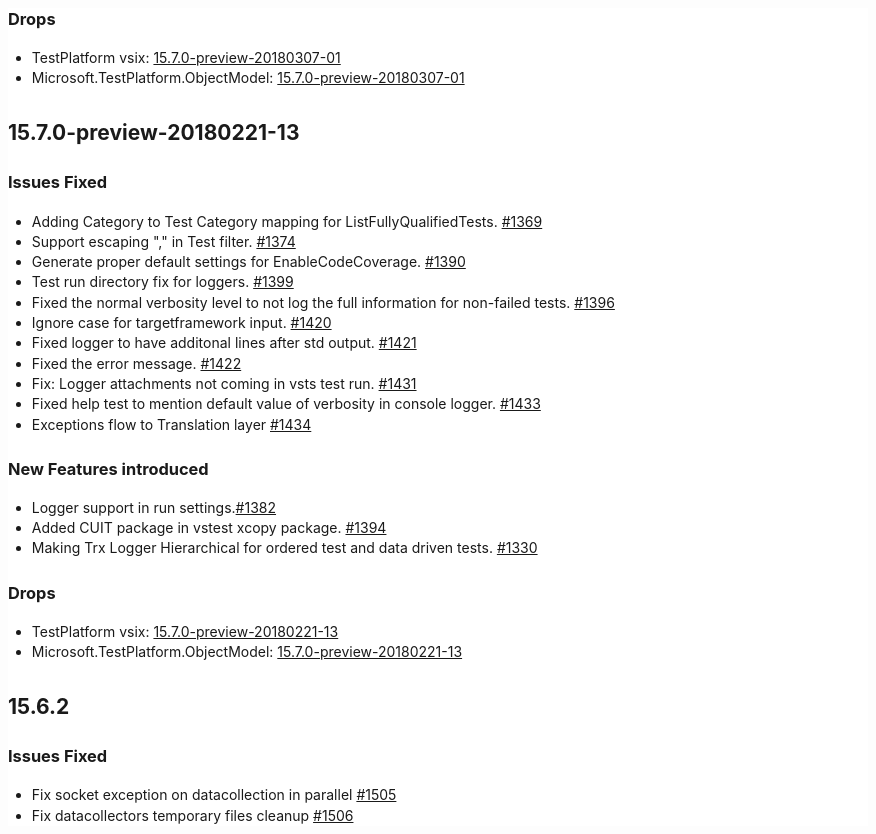 ### Drops

* TestPlatform vsix: [15.7.0-preview-20180307-01](https://vsdrop.corp.microsoft.com/file/v1/Products/DevDiv/Microsoft/vstest/master/20180307-01;/TestPlatform.vsix)
* Microsoft.TestPlatform.ObjectModel: [15.7.0-preview-20180307-01](https://www.nuget.org/packages/Microsoft.TestPlatform.ObjectModel/15.7.0-preview-20180307-01)


## 15.7.0-preview-20180221-13

### Issues Fixed
* Adding Category to Test Category mapping for ListFullyQualifiedTests. [#1369](https://github.com/Microsoft/vstest/pull/1369)
* Support escaping "," in Test filter. [#1374](https://github.com/Microsoft/vstest/pull/1374)
* Generate proper default settings for EnableCodeCoverage. [#1390](https://github.com/Microsoft/vstest/pull/1390)
* Test run directory fix for loggers. [#1399](https://github.com/Microsoft/vstest/pull/1399)
* Fixed the normal verbosity level to not log the full information for non-failed tests. [#1396](https://github.com/Microsoft/vstest/pull/1396)
* Ignore case for targetframework input. [#1420](https://github.com/Microsoft/vstest/pull/1420)
* Fixed logger to have additonal lines after std output. [#1421](https://github.com/Microsoft/vstest/pull/1421)
* Fixed the error message. [#1422](https://github.com/Microsoft/vstest/pull/1422)
* Fix: Logger attachments not coming in vsts test run. [#1431](https://github.com/Microsoft/vstest/pull/1431)
* Fixed help test to mention default value of verbosity in console logger. [#1433](https://github.com/Microsoft/vstest/pull/1433)
* Exceptions flow to Translation layer [#1434](https://github.com/Microsoft/vstest/pull/1434)

### New Features introduced
* Logger support in run settings.[#1382](https://github.com/Microsoft/vstest/pull/1382)
* Added CUIT package in vstest xcopy package. [#1394](https://github.com/Microsoft/vstest/pull/1394)
* Making Trx Logger Hierarchical for ordered test and data driven tests. [#1330](https://github.com/Microsoft/vstest/pull/1330)

### Drops

* TestPlatform vsix: [15.7.0-preview-20180221-13](https://vsdrop.corp.microsoft.com/file/v1/Products/DevDiv/Microsoft/vstest/master/20180221-13;/TestPlatform.vsix)
* Microsoft.TestPlatform.ObjectModel: [15.7.0-preview-20180221-13](https://www.nuget.org/packages/Microsoft.TestPlatform.ObjectModel/15.7.0-preview-20180221-13)

## 15.6.2

### Issues Fixed
* Fix socket exception on datacollection in parallel  [#1505](https://github.com/Microsoft/vstest/pull/1505)
* Fix datacollectors temporary files cleanup [#1506](https://github.com/Microsoft/vstest/pull/1506)
